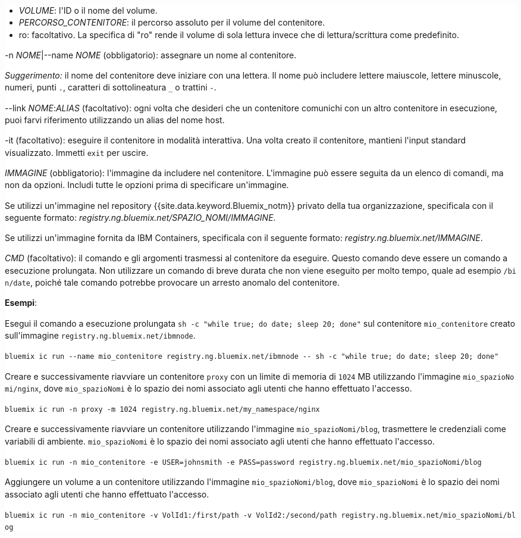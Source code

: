 - *VOLUME*: l'ID o il nome del volume.
- *PERCORSO_CONTENITORE*: il percorso assoluto per il volume del contenitore.
- ro: facoltativo. La specifica di "ro" rende il volume di sola lettura invece che di lettura/scrittura come predefinito.

-n *NOME*|--name *NOME*  (obbligatorio):  assegnare un nome al contenitore.

*Suggerimento:* il nome del contenitore deve iniziare con una lettera. Il nome può includere lettere maiuscole, lettere minuscole, numeri, punti `.`, caratteri di sottolineatura `_` o trattini `-`.

--link *NOME*:*ALIAS* (facoltativo): ogni volta che desideri che un contenitore comunichi con un altro contenitore in esecuzione, puoi farvi riferimento utilizzando un alias del nome host.

-it  (facoltativo):  eseguire il contenitore in modalità interattiva. Una volta creato il contenitore, mantieni l'input standard visualizzato. Immetti `exit` per uscire.

*IMMAGINE* (obbligatorio): l'immagine da includere nel contenitore. L'immagine può essere seguita da un elenco di comandi, ma non da opzioni. Includi tutte le opzioni prima di specificare un'immagine.

Se utilizzi un'immagine nel repository {{site.data.keyword.Bluemix_notm}} privato della tua organizzazione, specificala con il seguente formato: *registry.ng.bluemix.net/SPAZIO_NOMI/IMMAGINE*.

Se utilizzi un'immagine fornita da IBM Containers, specificala con il seguente formato: *registry.ng.bluemix.net/IMMAGINE*.

*CMD* (facoltativo): il comando e gli argomenti trasmessi al contenitore da eseguire. Questo comando deve essere un comando a esecuzione prolungata. Non utilizzare un comando di breve durata che non viene eseguito per molto tempo, quale ad esempio `/bin/date`, poiché tale comando potrebbe provocare un arresto anomalo del contenitore.



**Esempi**:

Esegui il comando a esecuzione prolungata `sh -c "while true; do date; sleep 20; done"` sul contenitore `mio_contenitore` creato sull'immagine `registry.ng.bluemix.net/ibmnode`. 
```
bluemix ic run --name mio_contenitore registry.ng.bluemix.net/ibmnode -- sh -c "while true; do date; sleep 20; done"
```


Creare e successivamente riavviare un contenitore `proxy` con un limite di memoria di `1024` MB utilizzando l'immagine `mio_spazioNomi/nginx`, dove `mio_spazioNomi` è lo spazio dei nomi associato agli utenti che hanno effettuato l'accesso.
```
bluemix ic run -n proxy -m 1024 registry.ng.bluemix.net/my_namespace/nginx
```

Creare e successivamente riavviare un contenitore utilizzando l'immagine `mio_spazioNomi/blog`, trasmettere le credenziali come variabili di ambiente. `mio_spazioNomi` è lo spazio dei nomi associato agli utenti che hanno effettuato l'accesso.
```
bluemix ic run -n mio_contenitore -e USER=johnsmith -e PASS=password registry.ng.bluemix.net/mio_spazioNomi/blog
```

Aggiungere un volume a un contenitore utilizzando l'immagine `mio_spazioNomi/blog`, dove `mio_spazioNomi` è lo spazio dei nomi associato agli utenti che hanno effettuato l'accesso.
```
bluemix ic run -n mio_contenitore -v VolId1:/first/path -v VolId2:/second/path registry.ng.bluemix.net/mio_spazioNomi/blog
```
